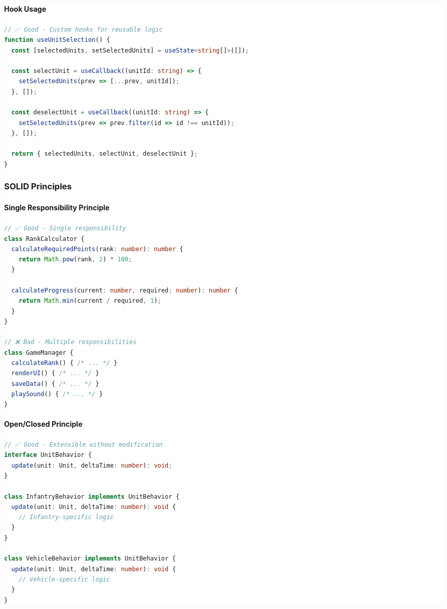 #### Hook Usage
```typescript
// ✅ Good - Custom hooks for reusable logic
function useUnitSelection() {
  const [selectedUnits, setSelectedUnits] = useState<string[]>([]);
  
  const selectUnit = useCallback((unitId: string) => {
    setSelectedUnits(prev => [...prev, unitId]);
  }, []);
  
  const deselectUnit = useCallback((unitId: string) => {
    setSelectedUnits(prev => prev.filter(id => id !== unitId));
  }, []);
  
  return { selectedUnits, selectUnit, deselectUnit };
}
```

### SOLID Principles

#### Single Responsibility Principle
```typescript
// ✅ Good - Single responsibility
class RankCalculator {
  calculateRequiredPoints(rank: number): number {
    return Math.pow(rank, 2) * 100;
  }
  
  calculateProgress(current: number, required: number): number {
    return Math.min(current / required, 1);
  }
}

// ❌ Bad - Multiple responsibilities
class GameManager {
  calculateRank() { /* ... */ }
  renderUI() { /* ... */ }
  saveData() { /* ... */ }
  playSound() { /* ... */ }
}
```

#### Open/Closed Principle
```typescript
// ✅ Good - Extensible without modification
interface UnitBehavior {
  update(unit: Unit, deltaTime: number): void;
}

class InfantryBehavior implements UnitBehavior {
  update(unit: Unit, deltaTime: number): void {
    // Infantry-specific logic
  }
}

class VehicleBehavior implements UnitBehavior {
  update(unit: Unit, deltaTime: number): void {
    // Vehicle-specific logic
  }
}
```
